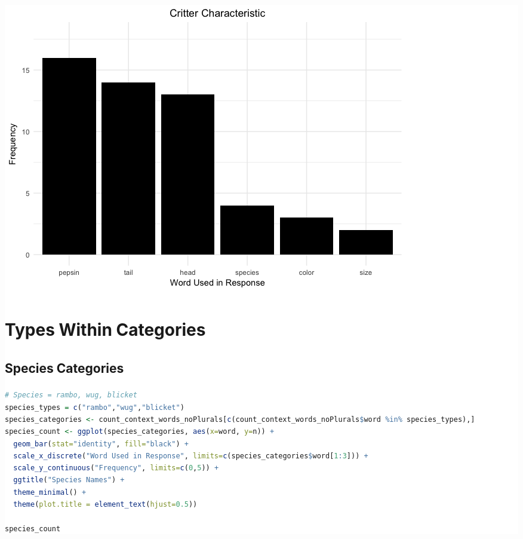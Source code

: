 ![](CritterGame_TextAnalysis_files/figure-markdown_github-ascii_identifiers/unnamed-chunk-8-1.png)

Types Within Categories
=======================

Species Categories
------------------

``` r
# Species = rambo, wug, blicket
species_types = c("rambo","wug","blicket")
species_categories <- count_context_words_noPlurals[c(count_context_words_noPlurals$word %in% species_types),]
species_count <- ggplot(species_categories, aes(x=word, y=n)) +
  geom_bar(stat="identity", fill="black") +
  scale_x_discrete("Word Used in Response", limits=c(species_categories$word[1:3])) +
  scale_y_continuous("Frequency", limits=c(0,5)) + 
  ggtitle("Species Names") +
  theme_minimal() +
  theme(plot.title = element_text(hjust=0.5))

species_count
```
